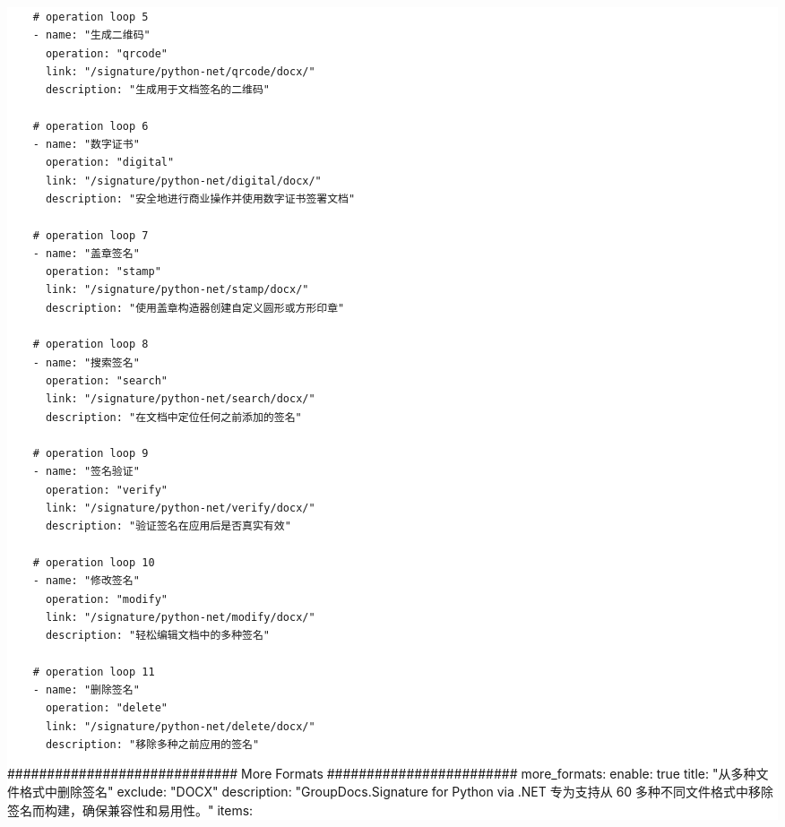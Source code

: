         # operation loop 5
        - name: "生成二维码"
          operation: "qrcode"
          link: "/signature/python-net/qrcode/docx/"
          description: "生成用于文档签名的二维码"
          
        # operation loop 6
        - name: "数字证书"
          operation: "digital"
          link: "/signature/python-net/digital/docx/"
          description: "安全地进行商业操作并使用数字证书签署文档"

        # operation loop 7
        - name: "盖章签名"
          operation: "stamp"
          link: "/signature/python-net/stamp/docx/"
          description: "使用盖章构造器创建自定义圆形或方形印章"
          
        # operation loop 8
        - name: "搜索签名"
          operation: "search"
          link: "/signature/python-net/search/docx/"
          description: "在文档中定位任何之前添加的签名"
          
        # operation loop 9
        - name: "签名验证"
          operation: "verify"
          link: "/signature/python-net/verify/docx/"
          description: "验证签名在应用后是否真实有效"
          
        # operation loop 10
        - name: "修改签名"
          operation: "modify"
          link: "/signature/python-net/modify/docx/"
          description: "轻松编辑文档中的多种签名"
          
        # operation loop 11
        - name: "删除签名"
          operation: "delete"
          link: "/signature/python-net/delete/docx/"
          description: "移除多种之前应用的签名"
          
############################# More Formats ########################
more_formats:
    enable: true
    title: "从多种文件格式中删除签名"
    exclude: "DOCX"
    description: "GroupDocs.Signature for Python via .NET 专为支持从 60 多种不同文件格式中移除签名而构建，确保兼容性和易用性。"
    items: 
          